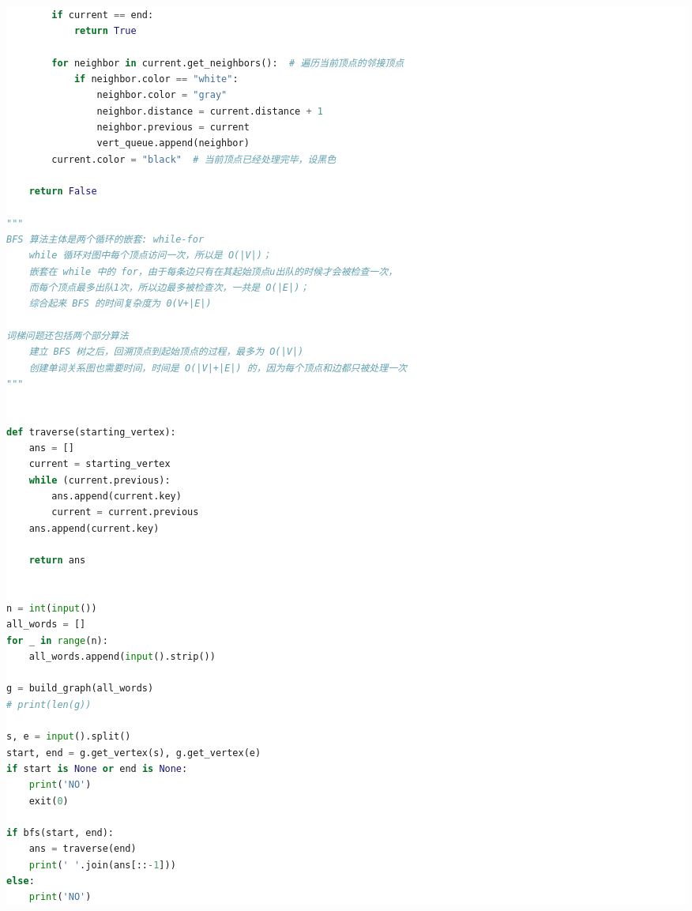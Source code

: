 ```python
        if current == end:
            return True

        for neighbor in current.get_neighbors():  # 遍历当前顶点的邻接顶点
            if neighbor.color == "white":
                neighbor.color = "gray"
                neighbor.distance = current.distance + 1
                neighbor.previous = current
                vert_queue.append(neighbor)
        current.color = "black"  # 当前顶点已经处理完毕，设黑色

    return False

"""
BFS 算法主体是两个循环的嵌套: while-for
    while 循环对图中每个顶点访问一次，所以是 O(|V|)；
    嵌套在 while 中的 for，由于每条边只有在其起始顶点u出队的时候才会被检查一次，
    而每个顶点最多出队1次，所以边最多被检查次，一共是 O(|E|)；
    综合起来 BFS 的时间复杂度为 0(V+|E|)

词梯问题还包括两个部分算法
    建立 BFS 树之后，回溯顶点到起始顶点的过程，最多为 O(|V|)
    创建单词关系图也需要时间，时间是 O(|V|+|E|) 的，因为每个顶点和边都只被处理一次
"""


def traverse(starting_vertex):
    ans = []
    current = starting_vertex
    while (current.previous):
        ans.append(current.key)
        current = current.previous
    ans.append(current.key)

    return ans


n = int(input())
all_words = []
for _ in range(n):
    all_words.append(input().strip())

g = build_graph(all_words)
# print(len(g))

s, e = input().split()
start, end = g.get_vertex(s), g.get_vertex(e)
if start is None or end is None:
    print('NO')
    exit(0)

if bfs(start, end):
    ans = traverse(end)
    print(' '.join(ans[::-1]))
else:
    print('NO')
```
